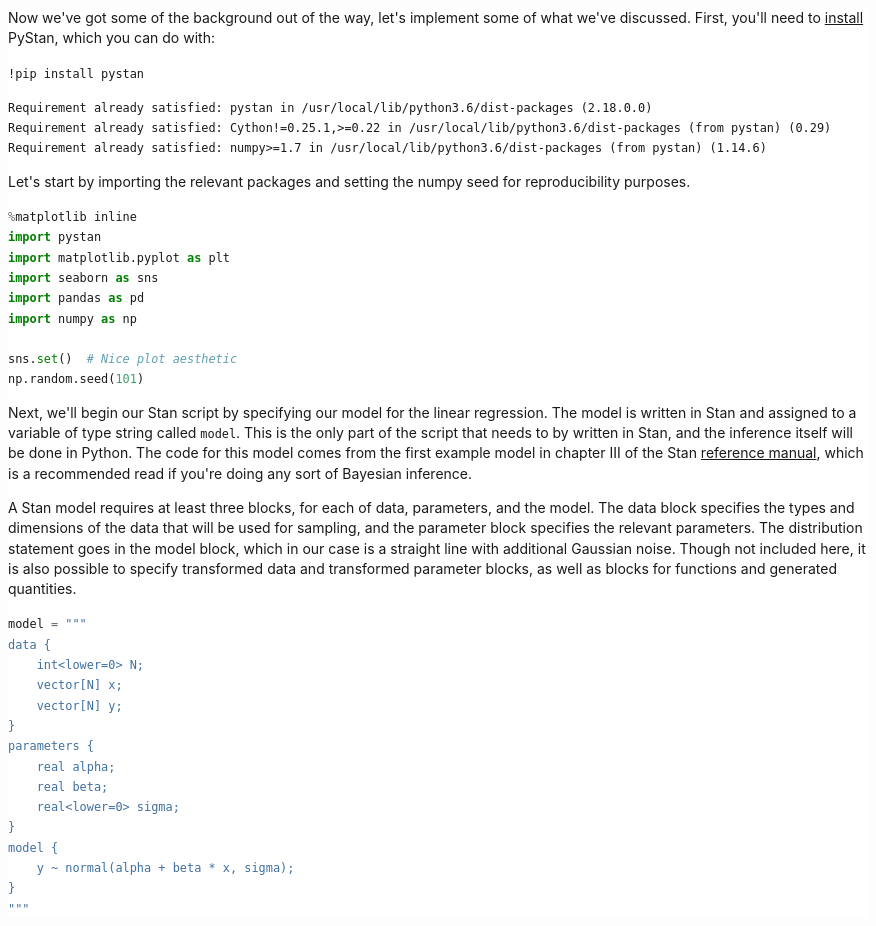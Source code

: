 Now we've got some of the background out of the way, let's implement some of what we've discussed. First, you'll need to [install](https://pystan.readthedocs.io/en/latest/windows.html) PyStan, which you can do with:


```
!pip install pystan
```

    Requirement already satisfied: pystan in /usr/local/lib/python3.6/dist-packages (2.18.0.0)
    Requirement already satisfied: Cython!=0.25.1,>=0.22 in /usr/local/lib/python3.6/dist-packages (from pystan) (0.29)
    Requirement already satisfied: numpy>=1.7 in /usr/local/lib/python3.6/dist-packages (from pystan) (1.14.6)


Let's start by importing the relevant packages and setting the numpy seed for reproducibility purposes.


```python
%matplotlib inline
import pystan
import matplotlib.pyplot as plt
import seaborn as sns
import pandas as pd
import numpy as np

sns.set()  # Nice plot aesthetic
np.random.seed(101)
```

Next, we'll begin our Stan script by specifying our model for the linear regression. The model is written in Stan and assigned to a variable of type string called `model`. This is the only part of the script that needs to by written in Stan, and the inference itself will be done in Python. The code for this model comes from the first example model in  chapter III of the Stan [reference manual](http://mc-stan.org/users/documentation/), which is a recommended read if you're doing any sort of Bayesian inference.

A Stan model requires at least three blocks, for each of data, parameters, and the model. The data block specifies the types and dimensions of the data that will be used for sampling, and the parameter block specifies the relevant parameters. The distribution statement goes in the model block, which in our case is a straight line with additional Gaussian noise. Though not included here, it is also possible to specify transformed data and transformed parameter blocks, as well as blocks for functions and generated quantities.


```python
model = """
data {
    int<lower=0> N;
    vector[N] x;
    vector[N] y;
}
parameters {
    real alpha;
    real beta;
    real<lower=0> sigma;
}
model {
    y ~ normal(alpha + beta * x, sigma);
}
"""
```
